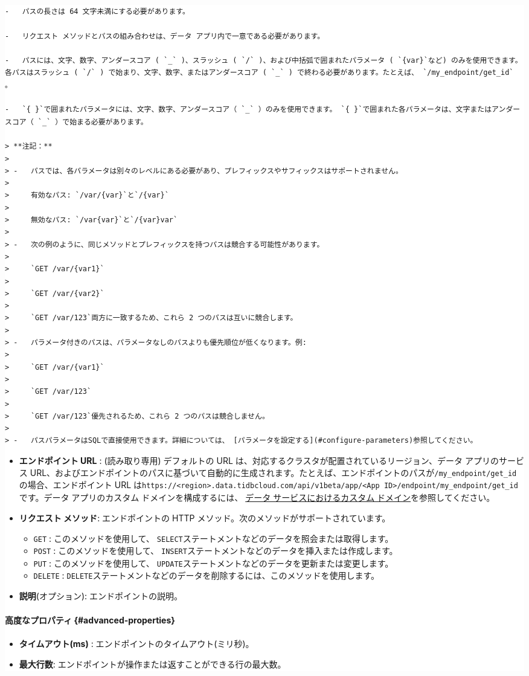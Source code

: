     -   パスの長さは 64 文字未満にする必要があります。

    -   リクエスト メソッドとパスの組み合わせは、データ アプリ内で一意である必要があります。

    -   パスには、文字、数字、アンダースコア ( `_` )、スラッシュ ( `/` )、および中括弧で囲まれたパラメータ ( `{var}`など) のみを使用できます。各パスはスラッシュ ( `/` ) で始まり、文字、数字、またはアンダースコア ( `_` ) で終わる必要があります。たとえば、 `/my_endpoint/get_id` 。

    -   `{ }`で囲まれたパラメータには、文字、数字、アンダースコア（ `_` ）のみを使用できます。 `{ }`で囲まれた各パラメータは、文字またはアンダースコア（ `_` ）で始まる必要があります。

    > **注記：**
    >
    > -   パスでは、各パラメータは別々のレベルにある必要があり、プレフィックスやサフィックスはサポートされません。
    >
    >     有効なパス: `/var/{var}`と`/{var}`
    >
    >     無効なパス: `/var{var}`と`/{var}var`
    >
    > -   次の例のように、同じメソッドとプレフィックスを持つパスは競合する可能性があります。
    >
    >     `GET /var/{var1}`
    >
    >     `GET /var/{var2}`
    >
    >     `GET /var/123`両方に一致するため、これら 2 つのパスは互いに競合します。
    >
    > -   パラメータ付きのパスは、パラメータなしのパスよりも優先順位が低くなります。例:
    >
    >     `GET /var/{var1}`
    >
    >     `GET /var/123`
    >
    >     `GET /var/123`優先されるため、これら 2 つのパスは競合しません。
    >
    > -   パスパラメータはSQLで直接使用できます。詳細については、 [パラメータを設定する](#configure-parameters)参照してください。

-   **エンドポイント URL** : (読み取り専用) デフォルトの URL は、対応するクラスタが配置されているリージョン、データ アプリのサービス URL、およびエンドポイントのパスに基づいて自動的に生成されます。たとえば、エンドポイントのパスが`/my_endpoint/get_id`の場合、エンドポイント URL は`https://<region>.data.tidbcloud.com/api/v1beta/app/<App ID>/endpoint/my_endpoint/get_id`です。データ アプリのカスタム ドメインを構成するには、 [データ サービスにおけるカスタム ドメイン](/tidb-cloud/data-service-custom-domain.md)を参照してください。

-   **リクエスト メソッド**: エンドポイントの HTTP メソッド。次のメソッドがサポートされています。

    -   `GET` : このメソッドを使用して、 `SELECT`ステートメントなどのデータを照会または取得します。
    -   `POST` : このメソッドを使用して、 `INSERT`ステートメントなどのデータを挿入または作成します。
    -   `PUT` : このメソッドを使用して、 `UPDATE`ステートメントなどのデータを更新または変更します。
    -   `DELETE` : `DELETE`ステートメントなどのデータを削除するには、このメソッドを使用します。

-   **説明**(オプション): エンドポイントの説明。

#### 高度なプロパティ {#advanced-properties}

-   **タイムアウト(ms)** : エンドポイントのタイムアウト(ミリ秒)。

-   **最大行数**: エンドポイントが操作または返すことができる行の最大数。
